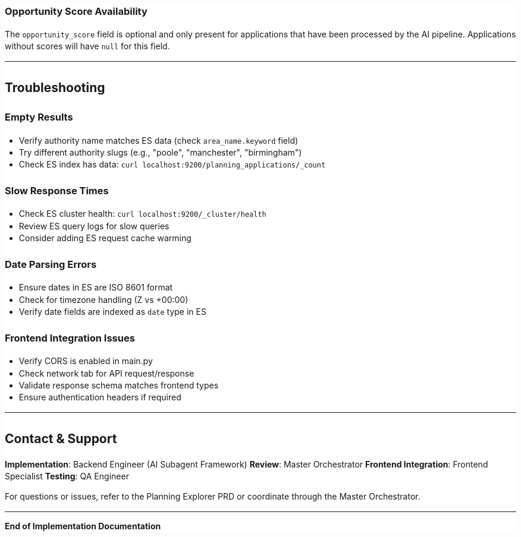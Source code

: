 ### Opportunity Score Availability

The `opportunity_score` field is optional and only present for applications that have been processed by the AI pipeline. Applications without scores will have `null` for this field.

---

## Troubleshooting

### Empty Results
- Verify authority name matches ES data (check `area_name.keyword` field)
- Try different authority slugs (e.g., "poole", "manchester", "birmingham")
- Check ES index has data: `curl localhost:9200/planning_applications/_count`

### Slow Response Times
- Check ES cluster health: `curl localhost:9200/_cluster/health`
- Review ES query logs for slow queries
- Consider adding ES request cache warming

### Date Parsing Errors
- Ensure dates in ES are ISO 8601 format
- Check for timezone handling (Z vs +00:00)
- Verify date fields are indexed as `date` type in ES

### Frontend Integration Issues
- Verify CORS is enabled in main.py
- Check network tab for API request/response
- Validate response schema matches frontend types
- Ensure authentication headers if required

---

## Contact & Support

**Implementation**: Backend Engineer (AI Subagent Framework)
**Review**: Master Orchestrator
**Frontend Integration**: Frontend Specialist
**Testing**: QA Engineer

For questions or issues, refer to the Planning Explorer PRD or coordinate through the Master Orchestrator.

---

**End of Implementation Documentation**
